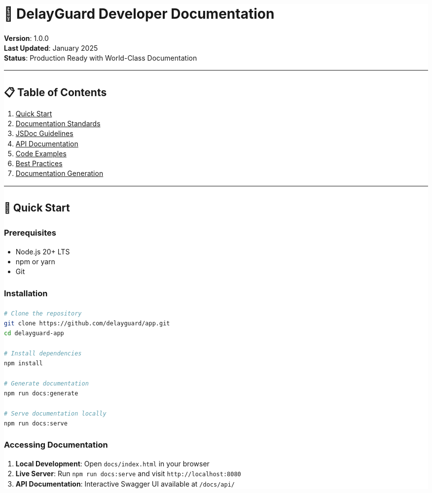 # 🚀 DelayGuard Developer Documentation

**Version**: 1.0.0  
**Last Updated**: January 2025  
**Status**: Production Ready with World-Class Documentation

---

## 📋 Table of Contents

1. [Quick Start](#quick-start)
2. [Documentation Standards](#documentation-standards)
3. [JSDoc Guidelines](#jsdoc-guidelines)
4. [API Documentation](#api-documentation)
5. [Code Examples](#code-examples)
6. [Best Practices](#best-practices)
7. [Documentation Generation](#documentation-generation)

---

## 🚀 Quick Start

### Prerequisites

- Node.js 20+ LTS
- npm or yarn
- Git

### Installation

```bash
# Clone the repository
git clone https://github.com/delayguard/app.git
cd delayguard-app

# Install dependencies
npm install

# Generate documentation
npm run docs:generate

# Serve documentation locally
npm run docs:serve
```

### Accessing Documentation

1. **Local Development**: Open `docs/index.html` in your browser
2. **Live Server**: Run `npm run docs:serve` and visit `http://localhost:8080`
3. **API Documentation**: Interactive Swagger UI available at `/docs/api/`
